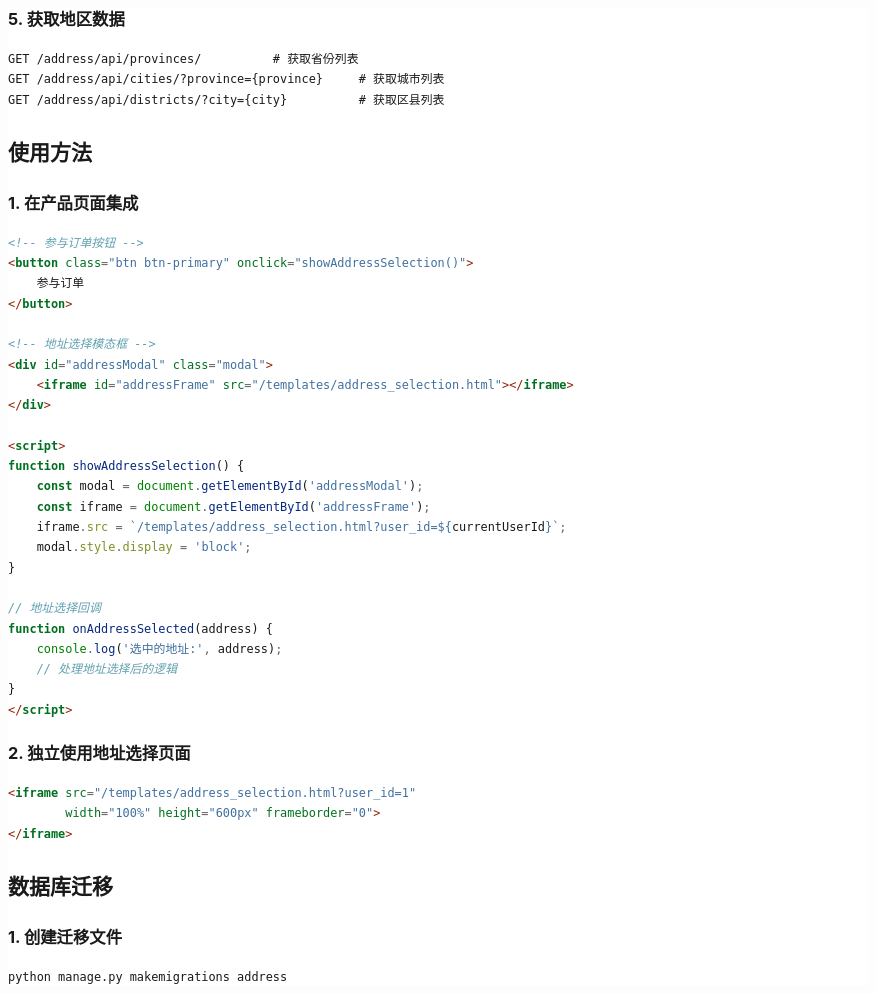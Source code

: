 ### 5. 获取地区数据
```
GET /address/api/provinces/          # 获取省份列表
GET /address/api/cities/?province={province}     # 获取城市列表
GET /address/api/districts/?city={city}          # 获取区县列表
```

## 使用方法

### 1. 在产品页面集成
```html
<!-- 参与订单按钮 -->
<button class="btn btn-primary" onclick="showAddressSelection()">
    参与订单
</button>

<!-- 地址选择模态框 -->
<div id="addressModal" class="modal">
    <iframe id="addressFrame" src="/templates/address_selection.html"></iframe>
</div>

<script>
function showAddressSelection() {
    const modal = document.getElementById('addressModal');
    const iframe = document.getElementById('addressFrame');
    iframe.src = `/templates/address_selection.html?user_id=${currentUserId}`;
    modal.style.display = 'block';
}

// 地址选择回调
function onAddressSelected(address) {
    console.log('选中的地址:', address);
    // 处理地址选择后的逻辑
}
</script>
```

### 2. 独立使用地址选择页面
```html
<iframe src="/templates/address_selection.html?user_id=1" 
        width="100%" height="600px" frameborder="0">
</iframe>
```

## 数据库迁移

### 1. 创建迁移文件
```bash
python manage.py makemigrations address
```
